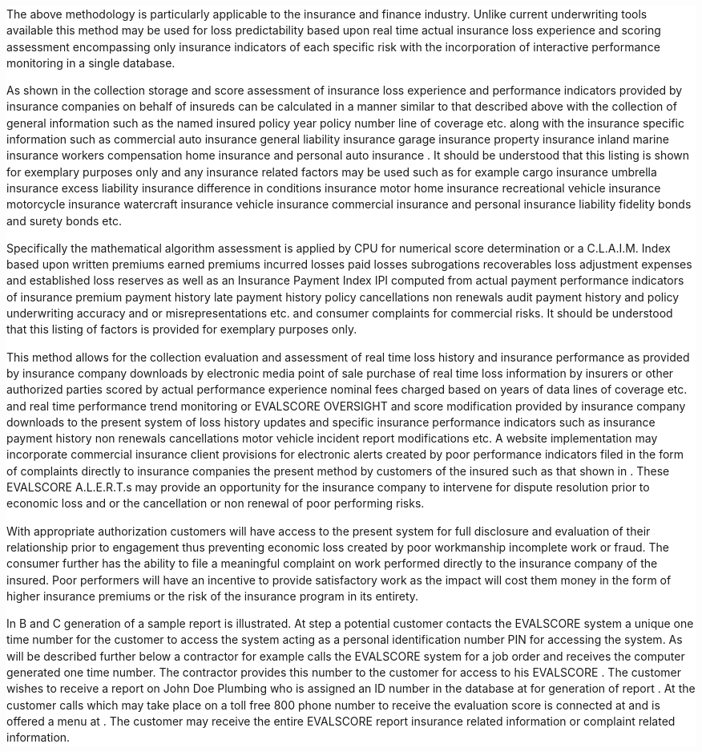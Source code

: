 The above methodology is particularly applicable to the insurance and finance industry. Unlike current underwriting tools available this method may be used for loss predictability based upon real time actual insurance loss experience and scoring assessment encompassing only insurance indicators of each specific risk with the incorporation of interactive performance monitoring in a single database.

As shown in the collection storage and score assessment of insurance loss experience and performance indicators provided by insurance companies on behalf of insureds can be calculated in a manner similar to that described above with the collection of general information such as the named insured policy year policy number line of coverage etc. along with the insurance specific information such as commercial auto insurance general liability insurance garage insurance property insurance inland marine insurance workers compensation home insurance and personal auto insurance . It should be understood that this listing is shown for exemplary purposes only and any insurance related factors may be used such as for example cargo insurance umbrella insurance excess liability insurance difference in conditions insurance motor home insurance recreational vehicle insurance motorcycle insurance watercraft insurance vehicle insurance commercial insurance and personal insurance liability fidelity bonds and surety bonds etc.

Specifically the mathematical algorithm assessment is applied by CPU for numerical score determination or a C.L.A.I.M. Index based upon written premiums earned premiums incurred losses paid losses subrogations recoverables loss adjustment expenses and established loss reserves as well as an Insurance Payment Index IPI computed from actual payment performance indicators of insurance premium payment history late payment history policy cancellations non renewals audit payment history and policy underwriting accuracy and or misrepresentations etc. and consumer complaints for commercial risks. It should be understood that this listing of factors is provided for exemplary purposes only.

This method allows for the collection evaluation and assessment of real time loss history and insurance performance as provided by insurance company downloads by electronic media point of sale purchase of real time loss information by insurers or other authorized parties scored by actual performance experience nominal fees charged based on years of data lines of coverage etc. and real time performance trend monitoring or EVALSCORE OVERSIGHT and score modification provided by insurance company downloads to the present system of loss history updates and specific insurance performance indicators such as insurance payment history non renewals cancellations motor vehicle incident report modifications etc. A website implementation may incorporate commercial insurance client provisions for electronic alerts created by poor performance indicators filed in the form of complaints directly to insurance companies the present method by customers of the insured such as that shown in . These EVALSCORE A.L.E.R.T.s may provide an opportunity for the insurance company to intervene for dispute resolution prior to economic loss and or the cancellation or non renewal of poor performing risks.

With appropriate authorization customers will have access to the present system for full disclosure and evaluation of their relationship prior to engagement thus preventing economic loss created by poor workmanship incomplete work or fraud. The consumer further has the ability to file a meaningful complaint on work performed directly to the insurance company of the insured. Poor performers will have an incentive to provide satisfactory work as the impact will cost them money in the form of higher insurance premiums or the risk of the insurance program in its entirety.

In B and C generation of a sample report is illustrated. At step a potential customer contacts the EVALSCORE system a unique one time number for the customer to access the system acting as a personal identification number PIN for accessing the system. As will be described further below a contractor for example calls the EVALSCORE system for a job order and receives the computer generated one time number. The contractor provides this number to the customer for access to his EVALSCORE . The customer wishes to receive a report on John Doe Plumbing who is assigned an ID number in the database at for generation of report . At the customer calls which may take place on a toll free 800 phone number to receive the evaluation score is connected at and is offered a menu at . The customer may receive the entire EVALSCORE report insurance related information or complaint related information.
